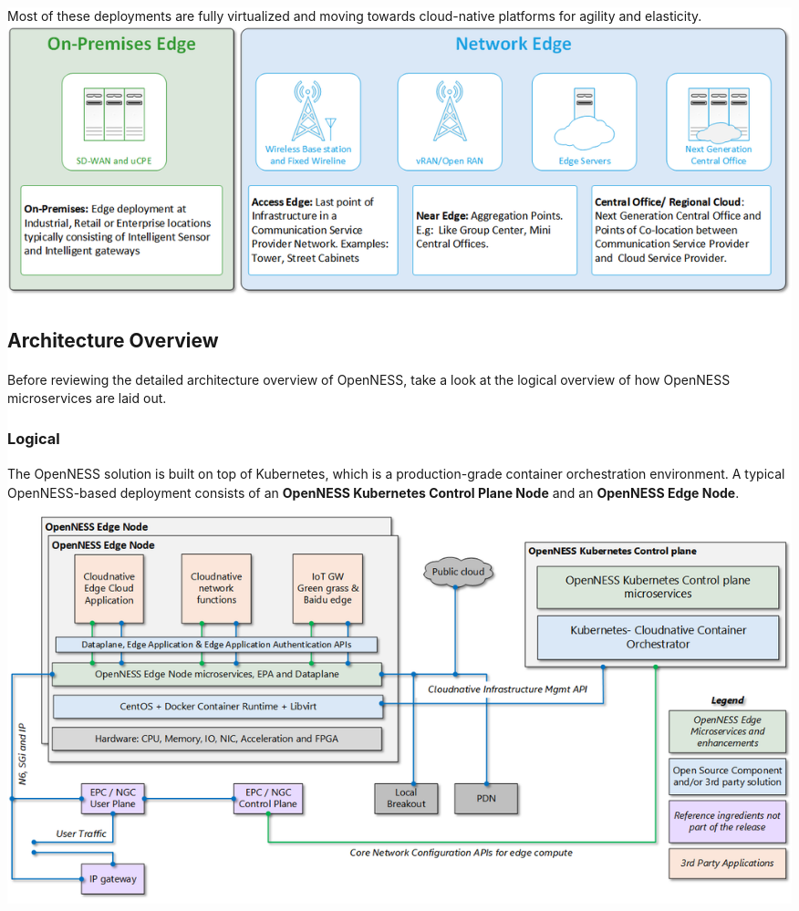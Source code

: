 Most of these deployments are fully virtualized and moving towards cloud-native platforms for agility and elasticity. 
![](arch-images/locations.png)


## Architecture Overview 
Before reviewing the detailed architecture overview of OpenNESS, take a look at the logical overview of how OpenNESS microservices are laid out. 

### Logical 
The OpenNESS solution is built on top of Kubernetes, which is a production-grade container orchestration environment. A typical OpenNESS-based deployment consists of an **OpenNESS Kubernetes Control Plane Node** and an **OpenNESS Edge Node**.

![](arch-images/openness_overview.png)
